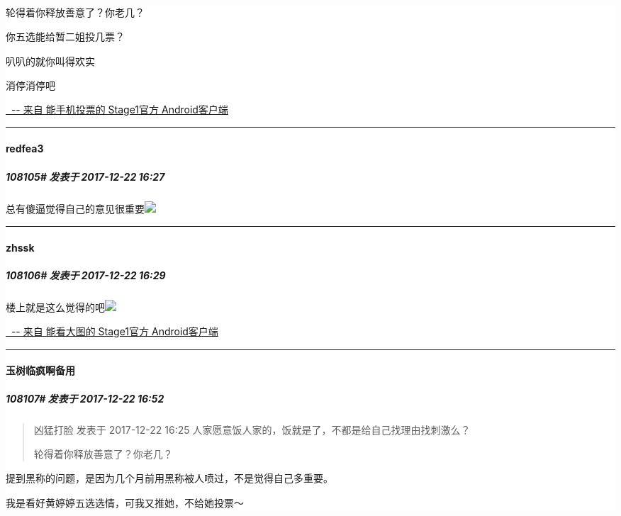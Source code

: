 轮得着你释放善意了？你老几？

你五选能给暂二姐投几票？

叭叭的就你叫得欢实

消停消停吧

[  -- 来自 能手机投票的 Stage1官方 Android客户端](https://www.coolapk.com/apk/140634)







-----

####  redfea3  
##### 108105#       发表于 2017-12-22 16:27




总有傻逼觉得自己的意见很重要<img src="https://static.saraba1st.com/image/smiley/face2017/035.png" referrerpolicy="no-referrer">







-----

####  zhssk  
##### 108106#       发表于 2017-12-22 16:29




楼上就是这么觉得的吧<img src="https://static.saraba1st.com/image/smiley/face2017/001.png" referrerpolicy="no-referrer">

[  -- 来自 能看大图的 Stage1官方 Android客户端](https://www.coolapk.com/apk/140634)







-----

####  玉树临疯啊备用  
##### 108107#       发表于 2017-12-22 16:52



<blockquote>凶猛打脸 发表于 2017-12-22 16:25
人家愿意饭人家的，饭就是了，不都是给自己找理由找刺激么？


轮得着你释放善意了？你老几？</blockquote>
提到黑称的问题，是因为几个月前用黑称被人喷过，不是觉得自己多重要。


我是看好黄婷婷五选选情，可我又推她，不给她投票～
